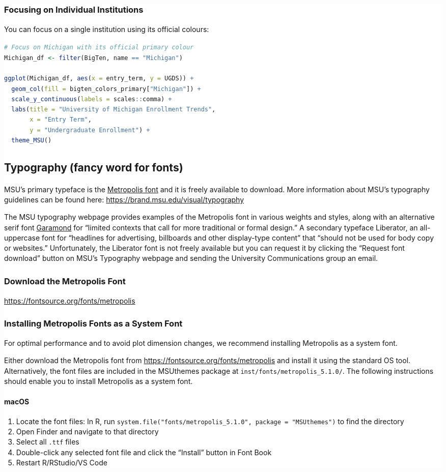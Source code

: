 ### Focusing on Individual Institutions

You can focus on a single institution using its official colours:

``` r
# Focus on Michigan with its official primary colour
Michigan_df <- filter(BigTen, name == "Michigan")

ggplot(Michigan_df, aes(x = entry_term, y = UGDS)) +
  geom_col(fill = bigten_colors_primary["Michigan"]) +
  scale_y_continuous(labels = scales::comma) +
  labs(title = "University of Michigan Enrollment Trends",
       x = "Entry Term",
       y = "Undergraduate Enrollment") +
  theme_MSU()
```

## Typography (fancy word for fonts)

MSU’s primary typeface is the [Metropolis
font](https://fontsource.org/fonts/metropolis) and it is freely
available to download. More information about MSU’s typography
guidelines can be found here: <https://brand.msu.edu/visual/typography>

The MSU typography webpage provides examples of the Metropolis font in
various weights and styles, along with an alternative serif font
[Garamond](https://fontsource.org/fonts/eb-garamond) for “limited
contexts that call for more traditional or formal design.” A secondary
typeface Liberator, an all-uppercase font for “headlines for
advertising, billboards and other display-type content” that “should not
be used for body copy or websites.” Unfortunately, the Liberator font is
not freely available but you can request it by clicking the “Request
font download” button on MSU’s Typography webpage and sending the
University Communications group an email.

### Download the Metropolis Font

<https://fontsource.org/fonts/metropolis>

### Installing Metropolis Fonts as a System Font

For optimal performance and to avoid plot dimension changes, we
recommend installing Metropolis as a system font.

Either download the Metropolis font from
<https://fontsource.org/fonts/metropolis> and install it using the
standard OS tool. Alternatively, the font files are included in the
MSUthemes package at `inst/fonts/metropolis_5.1.0/`. The following
instructions should enable you to install Metropolis as a system font.

#### macOS

1.  Locate the font files: In R, run
    `system.file("fonts/metropolis_5.1.0", package = "MSUthemes")` to
    find the directory
2.  Open Finder and navigate to that directory
3.  Select all `.ttf` files
4.  Double-click any selected font file and click the “Install” button
    in Font Book
5.  Restart R/RStudio/VS Code
